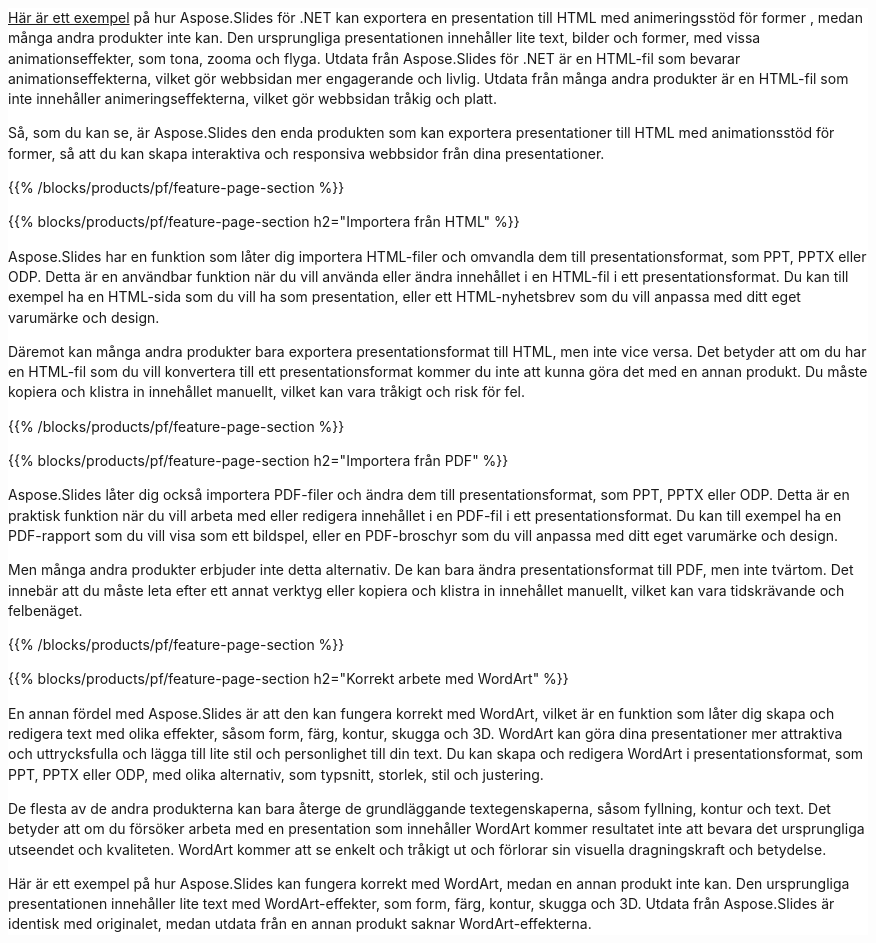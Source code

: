 [Här är ett exempel](https://github.com/aspose-slides/Aspose.Slides.WebExtensions#basic-usage-example) på hur Aspose.Slides för .NET kan exportera en presentation till HTML med animeringsstöd för former , medan många andra produkter inte kan. Den ursprungliga presentationen innehåller lite text, bilder och former, med vissa animationseffekter, som tona, zooma och flyga. Utdata från Aspose.Slides för .NET är en HTML-fil som bevarar animationseffekterna, vilket gör webbsidan mer engagerande och livlig. Utdata från många andra produkter är en HTML-fil som inte innehåller animeringseffekterna, vilket gör webbsidan tråkig och platt.

Så, som du kan se, är Aspose.Slides den enda produkten som kan exportera presentationer till HTML med animationsstöd för former, så att du kan skapa interaktiva och responsiva webbsidor från dina presentationer. 

{{% /blocks/products/pf/feature-page-section %}}

{{% blocks/products/pf/feature-page-section  h2="Importera från HTML" %}}

Aspose.Slides har en funktion som låter dig importera HTML-filer och omvandla dem till presentationsformat, som PPT, PPTX eller ODP. Detta är en användbar funktion när du vill använda eller ändra innehållet i en HTML-fil i ett presentationsformat. Du kan till exempel ha en HTML-sida som du vill ha som presentation, eller ett HTML-nyhetsbrev som du vill anpassa med ditt eget varumärke och design.

Däremot kan många andra produkter bara exportera presentationsformat till HTML, men inte vice versa. Det betyder att om du har en HTML-fil som du vill konvertera till ett presentationsformat kommer du inte att kunna göra det med en annan produkt. Du måste kopiera och klistra in innehållet manuellt, vilket kan vara tråkigt och risk för fel.

{{% /blocks/products/pf/feature-page-section %}}

{{% blocks/products/pf/feature-page-section  h2="Importera från PDF" %}}

Aspose.Slides låter dig också importera PDF-filer och ändra dem till presentationsformat, som PPT, PPTX eller ODP. Detta är en praktisk funktion när du vill arbeta med eller redigera innehållet i en PDF-fil i ett presentationsformat. Du kan till exempel ha en PDF-rapport som du vill visa som ett bildspel, eller en PDF-broschyr som du vill anpassa med ditt eget varumärke och design.

Men många andra produkter erbjuder inte detta alternativ. De kan bara ändra presentationsformat till PDF, men inte tvärtom. Det innebär att du måste leta efter ett annat verktyg eller kopiera och klistra in innehållet manuellt, vilket kan vara tidskrävande och felbenäget.

{{% /blocks/products/pf/feature-page-section %}}

{{% blocks/products/pf/feature-page-section  h2="Korrekt arbete med WordArt" %}}

En annan fördel med Aspose.Slides är att den kan fungera korrekt med WordArt, vilket är en funktion som låter dig skapa och redigera text med olika effekter, såsom form, färg, kontur, skugga och 3D. WordArt kan göra dina presentationer mer attraktiva och uttrycksfulla och lägga till lite stil och personlighet till din text. Du kan skapa och redigera WordArt i presentationsformat, som PPT, PPTX eller ODP, med olika alternativ, som typsnitt, storlek, stil och justering.

De flesta av de andra produkterna kan bara återge de grundläggande textegenskaperna, såsom fyllning, kontur och text. Det betyder att om du försöker arbeta med en presentation som innehåller WordArt kommer resultatet inte att bevara det ursprungliga utseendet och kvaliteten. WordArt kommer att se enkelt och tråkigt ut och förlorar sin visuella dragningskraft och betydelse.

Här är ett exempel på hur Aspose.Slides kan fungera korrekt med WordArt, medan en annan produkt inte kan. Den ursprungliga presentationen innehåller lite text med WordArt-effekter, som form, färg, kontur, skugga och 3D. Utdata från Aspose.Slides är identisk med originalet, medan utdata från en annan produkt saknar WordArt-effekterna.
